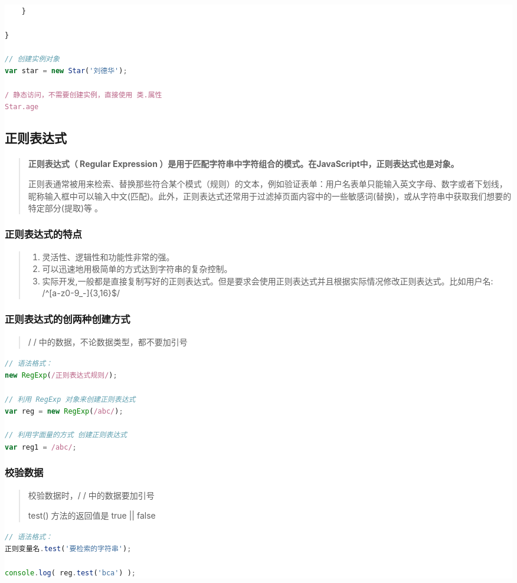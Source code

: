 ~~~javascript
    }
	
}

// 创建实例对象
var star = new Star('刘德华');

/ 静态访问，不需要创建实例，直接使用 类.属性
Star.age
~~~



## 正则表达式

> **正则表达式（ Regular Expression ）是用于匹配字符串中字符组合的模式。在JavaScript中，正则表达式也是对象。**
>
> 正则表通常被用来检索、替换那些符合某个模式（规则）的文本，例如验证表单：用户名表单只能输入英文字母、数字或者下划线， 昵称输入框中可以输入中文(匹配)。此外，正则表达式还常用于过滤掉页面内容中的一些敏感词(替换)，或从字符串中获取我们想要的特定部分(提取)等 。

### 正则表达式的特点

> 1. 灵活性、逻辑性和功能性非常的强。
> 2. 可以迅速地用极简单的方式达到字符串的复杂控制。
> 3. 实际开发,一般都是直接复制写好的正则表达式。但是要求会使用正则表达式并且根据实际情况修改正则表达式。比如用户名:  /^[a-z0-9_-]{3,16}$/



### 正则表达式的创两种创建方式

> / / 中的数据，不论数据类型，都不要加引号

~~~javascript
// 语法格式：
new RegExp(/正则表达式规则/);

// 利用 RegExp 对象来创建正则表达式
var reg = new RegExp(/abc/);

// 利用字面量的方式 创建正则表达式
var reg1 = /abc/;
~~~

### 校验数据

> 校验数据时，/ / 中的数据要加引号
>
> test() 方法的返回值是 true || false

~~~javascript
// 语法格式：
正则变量名.test('要检索的字符串');

console.log( reg.test('bca') );
~~~
